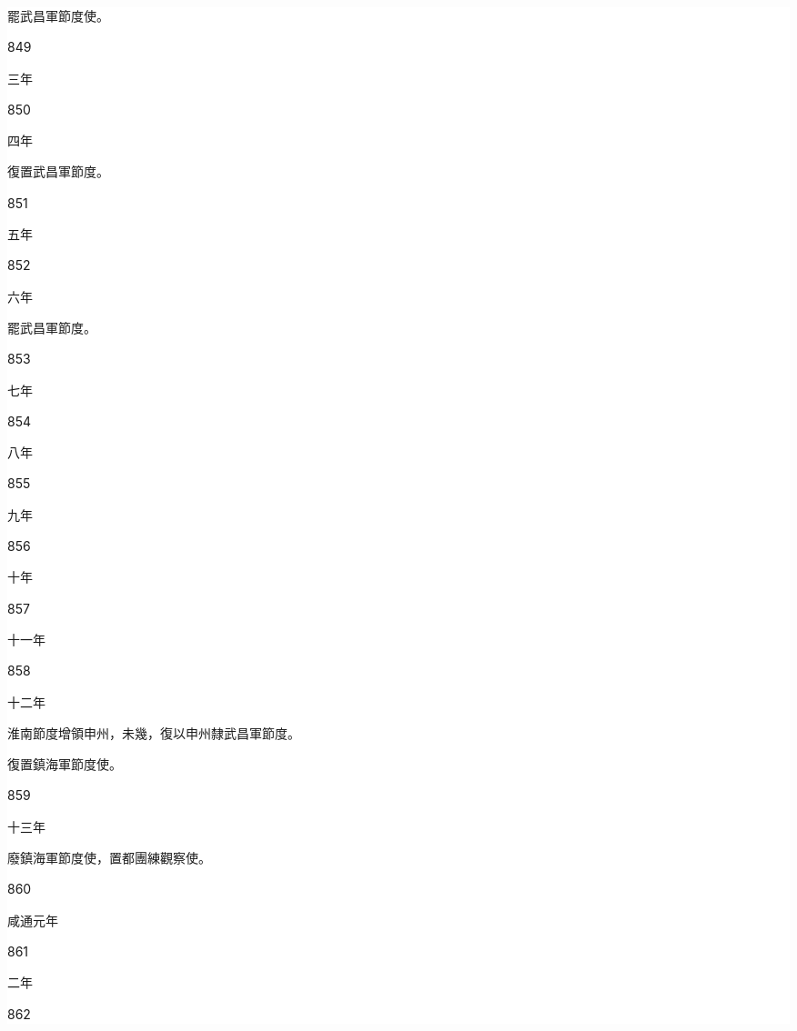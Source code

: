 罷武昌軍節度使。

849

三年

850

四年

復置武昌軍節度。

851

五年

852

六年

罷武昌軍節度。

853

七年

854

八年

855

九年

856

十年

857

十一年

858

十二年

淮南節度增領申州，未幾，復以申州隸武昌軍節度。

復置鎮海軍節度使。

859

十三年

廢鎮海軍節度使，置都團練觀察使。

860

咸通元年

861

二年

862
